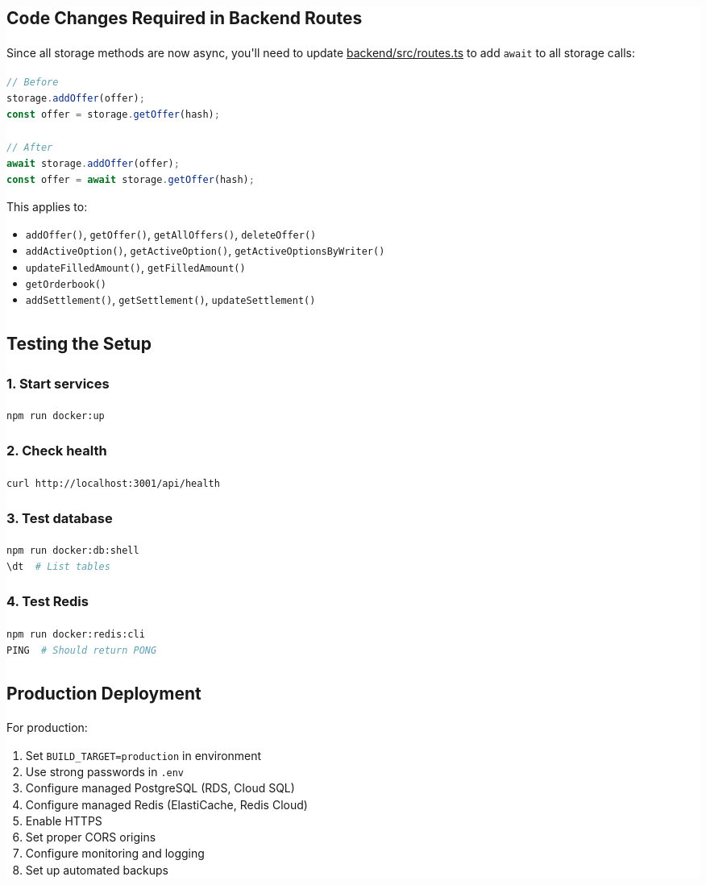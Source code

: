 ## Code Changes Required in Backend Routes

Since all storage methods are now async, you'll need to update [backend/src/routes.ts](backend/src/routes.ts) to add `await` to all storage calls:

```typescript
// Before
storage.addOffer(offer);
const offer = storage.getOffer(hash);

// After
await storage.addOffer(offer);
const offer = await storage.getOffer(hash);
```

This applies to:
- `addOffer()`, `getOffer()`, `getAllOffers()`, `deleteOffer()`
- `addActiveOption()`, `getActiveOption()`, `getActiveOptionsByWriter()`
- `updateFilledAmount()`, `getFilledAmount()`
- `getOrderbook()`
- `addSettlement()`, `getSettlement()`, `updateSettlement()`

## Testing the Setup

### 1. Start services
```bash
npm run docker:up
```

### 2. Check health
```bash
curl http://localhost:3001/api/health
```

### 3. Test database
```bash
npm run docker:db:shell
\dt  # List tables
```

### 4. Test Redis
```bash
npm run docker:redis:cli
PING  # Should return PONG
```

## Production Deployment

For production:

1. Set `BUILD_TARGET=production` in environment
2. Use strong passwords in `.env`
3. Configure managed PostgreSQL (RDS, Cloud SQL)
4. Configure managed Redis (ElastiCache, Redis Cloud)
5. Enable HTTPS
6. Set proper CORS origins
7. Configure monitoring and logging
8. Set up automated backups
